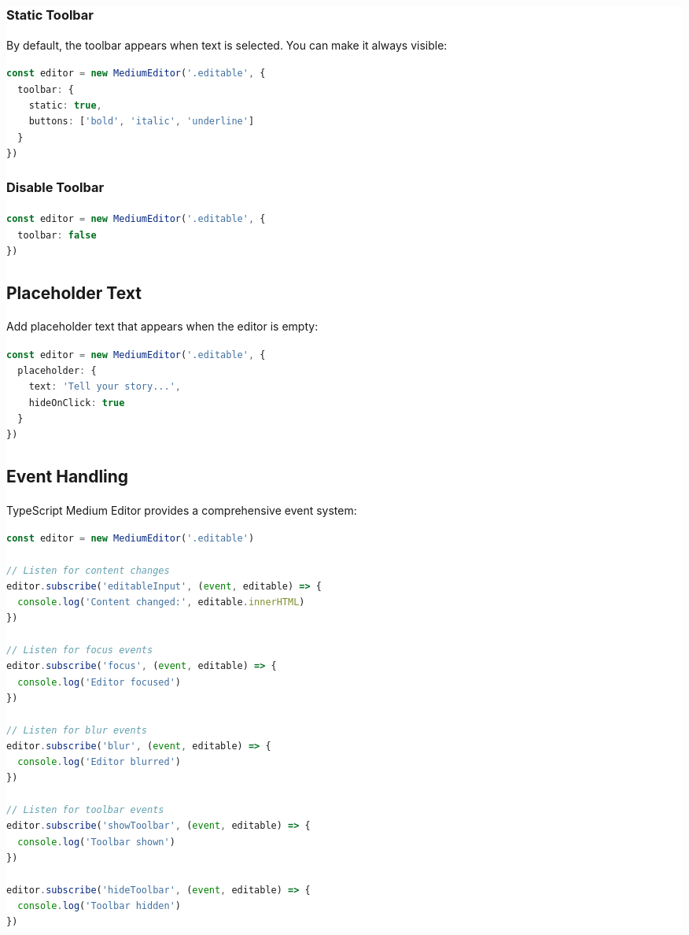 ### Static Toolbar

By default, the toolbar appears when text is selected. You can make it always visible:

```typescript
const editor = new MediumEditor('.editable', {
  toolbar: {
    static: true,
    buttons: ['bold', 'italic', 'underline']
  }
})
```

### Disable Toolbar

```typescript
const editor = new MediumEditor('.editable', {
  toolbar: false
})
```

## Placeholder Text

Add placeholder text that appears when the editor is empty:

```typescript
const editor = new MediumEditor('.editable', {
  placeholder: {
    text: 'Tell your story...',
    hideOnClick: true
  }
})
```

## Event Handling

TypeScript Medium Editor provides a comprehensive event system:

```typescript
const editor = new MediumEditor('.editable')

// Listen for content changes
editor.subscribe('editableInput', (event, editable) => {
  console.log('Content changed:', editable.innerHTML)
})

// Listen for focus events
editor.subscribe('focus', (event, editable) => {
  console.log('Editor focused')
})

// Listen for blur events
editor.subscribe('blur', (event, editable) => {
  console.log('Editor blurred')
})

// Listen for toolbar events
editor.subscribe('showToolbar', (event, editable) => {
  console.log('Toolbar shown')
})

editor.subscribe('hideToolbar', (event, editable) => {
  console.log('Toolbar hidden')
})
```
